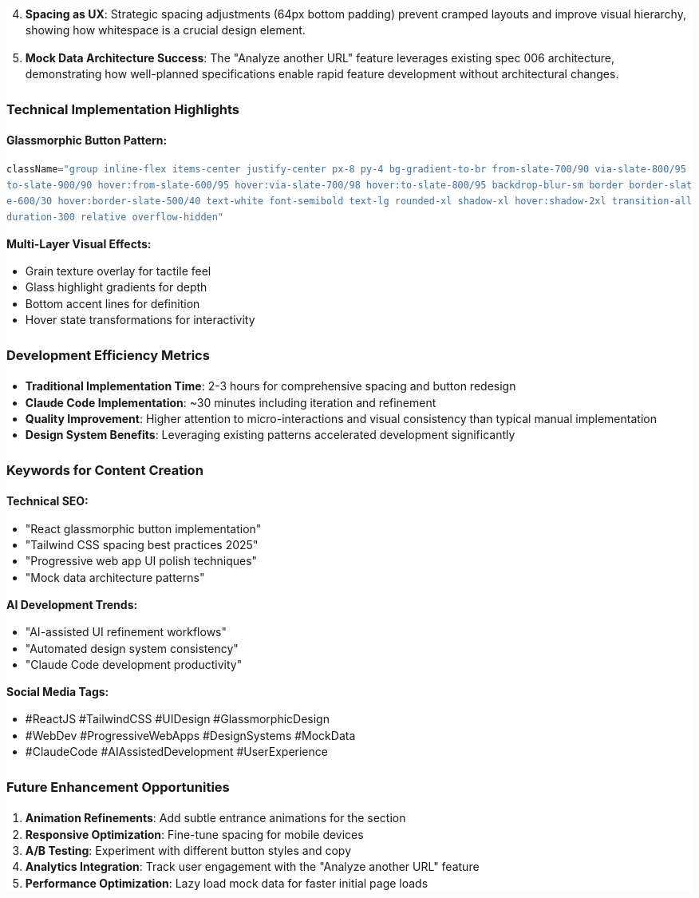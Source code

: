4. **Spacing as UX**: Strategic spacing adjustments (64px bottom padding) prevent cramped layouts and improve visual hierarchy, showing how whitespace is a crucial design element.

5. **Mock Data Architecture Success**: The "Analyze another URL" feature leverages existing spec 006 architecture, demonstrating how well-planned specifications enable rapid feature development without architectural changes.

### Technical Implementation Highlights

**Glassmorphic Button Pattern:**
```jsx
className="group inline-flex items-center justify-center px-8 py-4 bg-gradient-to-br from-slate-700/90 via-slate-800/95 to-slate-900/90 hover:from-slate-600/95 hover:via-slate-700/98 hover:to-slate-800/95 backdrop-blur-sm border border-slate-600/30 hover:border-slate-500/40 text-white font-semibold text-lg rounded-xl shadow-xl hover:shadow-2xl transition-all duration-300 relative overflow-hidden"
```

**Multi-Layer Visual Effects:**
- Grain texture overlay for tactile feel
- Glass highlight gradients for depth
- Bottom accent lines for definition
- Hover state transformations for interactivity

### Development Efficiency Metrics

- **Traditional Implementation Time**: 2-3 hours for comprehensive spacing and button redesign
- **Claude Code Implementation**: ~30 minutes including iteration and refinement
- **Quality Improvement**: Higher attention to micro-interactions and visual consistency than typical manual implementation
- **Design System Benefits**: Leveraging existing patterns accelerated development significantly

### Keywords for Content Creation

**Technical SEO:**
- "React glassmorphic button implementation"
- "Tailwind CSS spacing best practices 2025"
- "Progressive web app UI polish techniques"
- "Mock data architecture patterns"

**AI Development Trends:**
- "AI-assisted UI refinement workflows"
- "Automated design system consistency"
- "Claude Code development productivity"

**Social Media Tags:**
- #ReactJS #TailwindCSS #UIDesign #GlassmorphicDesign
- #WebDev #ProgressiveWebApps #DesignSystems #MockData
- #ClaudeCode #AIAssistedDevelopment #UserExperience

### Future Enhancement Opportunities

1. **Animation Refinements**: Add subtle entrance animations for the section
2. **Responsive Optimization**: Fine-tune spacing for mobile devices
3. **A/B Testing**: Experiment with different button styles and copy
4. **Analytics Integration**: Track user engagement with the "Analyze another URL" feature
5. **Performance Optimization**: Lazy load mock data for faster initial page loads
